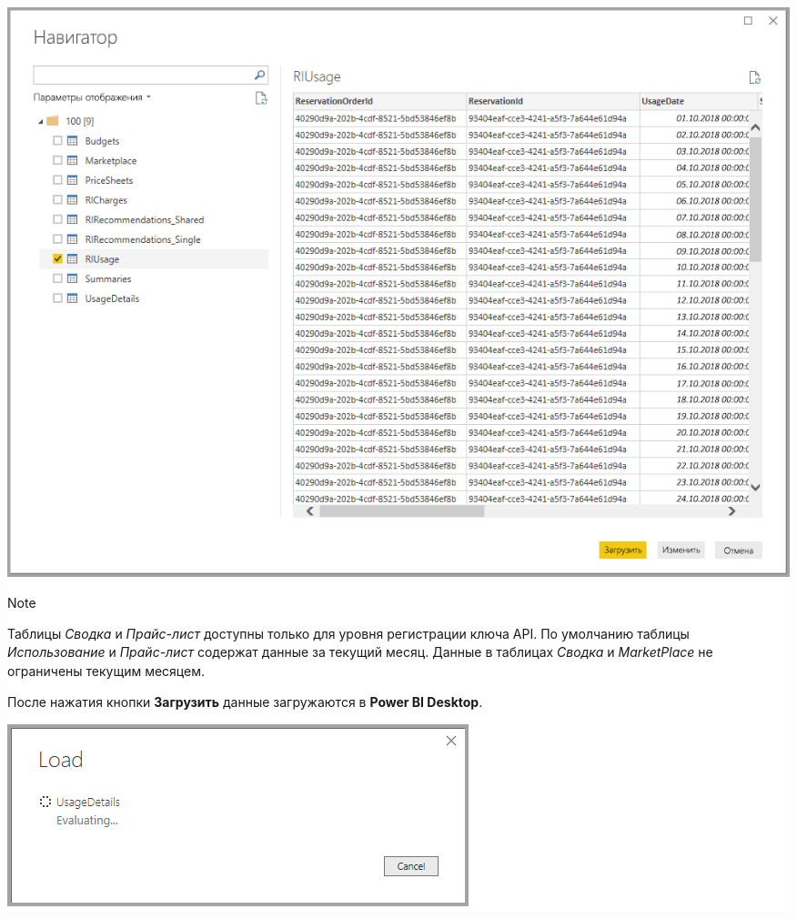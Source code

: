 ![](media/desktop-connect-azure-consumption-insights/azure-consumption-insights_04b.png)

> [!NOTE]
> Таблицы *Сводка* и *Прайс-лист* доступны только для уровня регистрации ключа API. По умолчанию таблицы *Использование* и *Прайс-лист* содержат данные за текущий месяц. Данные в таблицах *Сводка* и *MarketPlace* не ограничены текущим месяцем.
> 
> 

После нажатия кнопки **Загрузить** данные загружаются в **Power BI Desktop**.

![](media/desktop-connect-azure-consumption-insights/azure-consumption-insights_05.png)
